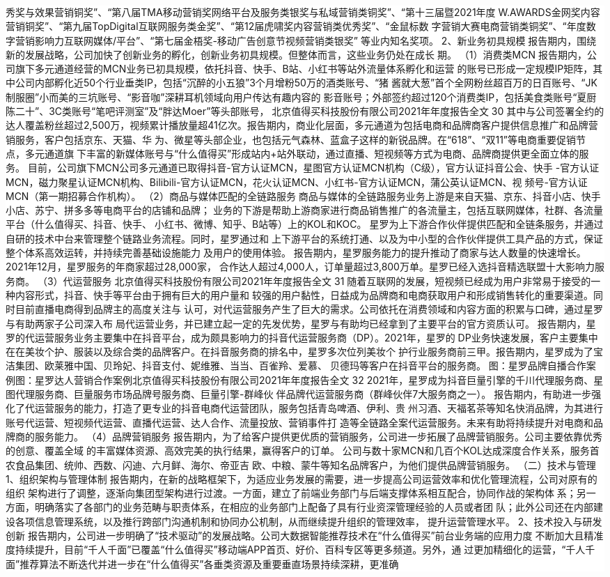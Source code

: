 秀奖与效果营销铜奖”、“第八届TMA移动营销奖网络平台及服务类银奖与私域营销类铜奖”、“第十三届暨2021年度
W.AWARDS金网奖内容营销铜奖”、“第九届TopDigital互联网服务类金奖”、“第12届虎啸奖内容营销类优秀奖”、“金鼠标数
字营销大赛电商营销类铜奖”、“年度数字营销影响力互联网媒体/平台”、“第七届金梧奖-移动广告创意节视频营销类银奖”
等业内知名奖项。
2、新业务初具规模
报告期内，围绕新的发展战略，公司加快了创新业务的孵化，创新业务初具规模。但整体而言，这些业务仍处在成长
期。
（1）消费类MCN
报告期内，公司旗下多元通道经营的MCN业务已初具规模，依托抖音、快手、B站、小红书等站外流量体系孵化和运营
的账号已形成一定规模IP矩阵，其中公司内部孵化近50个行业垂类IP，包括“沉醉的小五狼”3个月增粉50万的酒类账号、“猪
酱就大葱”首个全网粉丝超百万的日百账号、“JK制服圈”小而美的三坑账号、“影音咖”深耕耳机领域向用户传达有趣内容的
影音账号；外部签约超过120个消费类IP，包括美食类账号“夏厨陈二十”、3C类账号“笔吧评测室”及“胖达Moer”等头部账号，
北京值得买科技股份有限公司2021年年度报告全文
30
其中与公司签署全约的达人覆盖粉丝超过2,500万，视频累计播放量超41亿次。报告期内，商业化层面，多元通道为包括电商和品牌商客户提供信息推广和品牌营销服务，客户包括京东、天猫、华
为、微星等头部企业，也包括元气森林、蓝盒子这样的新锐品牌。在“618”、“双11”等电商重要促销节点，多元通道旗
下丰富的新媒体账号与“什么值得买”形成站内+站外联动，通过直播、短视频等方式为电商、品牌商提供更全面立体的服
务。
目前，公司旗下MCN公司多元通道已取得抖音-官方认证MCN，星图官方认证MCN机构（C级），官方认证抖音公会、快手
-官方认证MCN，磁力聚星认证MCN机构、Bilibili-官方认证MCN，花火认证MCN、小红书-官方认证MCN，蒲公英认证MCN、视
频号-官方认证MCN（第一期招募合作机构）。
（2）商品与媒体匹配的全链路服务
商品与媒体的全链路服务业务上游是来自天猫、京东、抖音小店、快手小店、苏宁、拼多多等电商平台的店铺和品牌；
业务的下游是帮助上游商家进行商品销售推广的各流量主，包括互联网媒体，社群、各流量平台（什么值得买、抖音、快手、
小红书、微博、知乎、B站等）上的KOL和KOC。
星罗为上下游合作伙伴提供匹配和全链条服务，并通过自研的技术中台来管理整个链路业务流程。同时，星罗通过和
上下游平台的系统打通、以及为中小型的合作伙伴提供工具产品的方式，保证整个体系高效运转，并持续完善基础设施能力
及用户的使用体验。
报告期内，星罗服务能力的提升推动了商家与达人数量的快速增长。2021年12月，星罗服务的年商家超过28,000家，
合作达人超过4,000人，订单量超过3,800万单。星罗已经入选抖音精选联盟十大影响力服务商。
（3）代运营服务
北京值得买科技股份有限公司2021年年度报告全文
31
随着互联网的发展，短视频已经成为用户非常易于接受的一种内容形式，抖音、快手等平台由于拥有巨大的用户量和
较强的用户黏性，日益成为品牌商和电商获取用户和形成销售转化的重要渠道。同时目前直播电商得到品牌主的高度关注与
认可，对代运营服务产生了巨大的需求。公司依托在消费领域和内容方面的积累与口碑，通过星罗与有助两家子公司深入布
局代运营业务，并已建立起一定的先发优势，星罗与有助均已经拿到了主要平台的官方资质认可。
报告期内，星罗的代运营服务业务主要集中在抖音平台，成为颇具影响力的抖音代运营服务商（DP）。2021年，星罗的
DP业务快速发展，客户主要集中在在美妆个护、服装以及综合类的品牌客户。在抖音服务商的排名中，星罗多次位列美妆个
护行业服务商前三甲。报告期内，星罗成为了宝洁集团、欧莱雅中国、贝玲妃、抖音支付、妮维雅、当当、百雀羚、爱慕、
贝德玛等客户在抖音平台的服务商。
图：星罗品牌自播合作案例图：星罗达人营销合作案例北京值得买科技股份有限公司2021年年度报告全文
32
2021年，星罗成为抖音巨量引擎的千川代理服务商、星图代理服务商、巨量服务市场品牌号服务商、巨量引擎-群峰伙
伴品牌代运营服务商（群峰伙伴7大服务商之一）。
报告期内，有助进一步强化了代运营服务的能力，打造了更专业的抖音电商代运营团队，服务包括青岛啤酒、伊利、贵
州习酒、天福茗茶等知名快消品牌，为其进行账号代运营、短视频代运营、直播代运营、达人合作、流量投放、营销事件打
造等全链路全案代运营服务。未来有助将持续提升对电商和品牌商的服务能力。
（4）品牌营销服务
报告期内，为了给客户提供更优质的营销服务，公司进一步拓展了品牌营销服务。公司主要依靠优秀的创意、覆盖全域
的丰富媒体资源、高效完美的执行结果，赢得客户的订单。
公司与数十家MCN和几百个KOL达成深度合作关系，服务首农食品集团、统帅、西数、闪迪、六月鲜、海尔、帝亚吉
欧、中粮、蒙牛等知名品牌客户，为他们提供品牌营销服务。
（二）技术与管理
1、组织架构与管理体制
报告期内，在新的战略框架下，为适应业务发展的需要，进一步提高公司运营效率和优化管理流程，公司对原有的组织
架构进行了调整，逐渐向集团型架构进行过渡。一方面，建立了前端业务部门与后端支撑体系相互配合，协同作战的架构体
系；另一方面，明确落实了各部门的业务范畴与职责体系，在相应的业务部门上配备了具有行业资深管理经验的人员或者团
队；此外公司还在内部建设各项信息管理系统，以及推行跨部门沟通机制和协同办公机制，从而继续提升组织的管理效率，
提升运营管理水平。
2、技术投入与研发创新
报告期内，公司进一步明确了“技术驱动”的发展战略。公司大数据智能推荐技术在“什么值得买”前台业务端的应用力度
不断加大且精准度持续提升，目前“千人千面”已覆盖“什么值得买”移动端APP首页、好价、百科专区等更多频道。另外，通
过更加精细化的运营，“千人千面”推荐算法不断迭代并进一步在“什么值得买”各垂类资源及重要垂直场景持续深耕，更准确